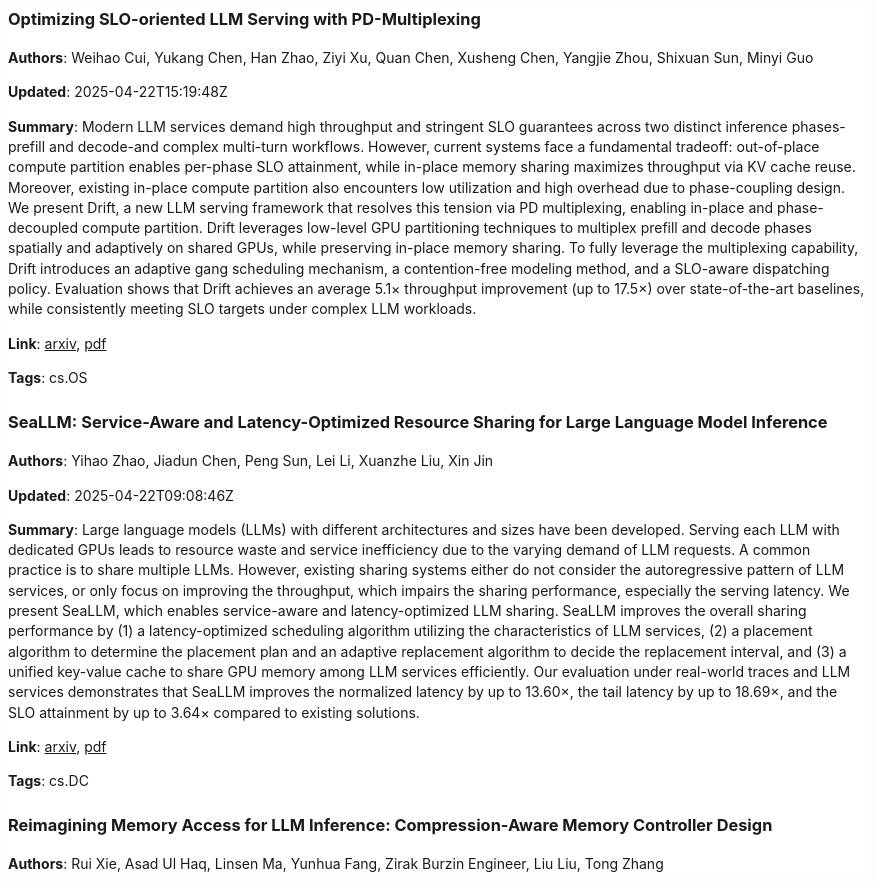 ### Optimizing SLO-oriented LLM Serving with PD-Multiplexing
**Authors**: Weihao Cui, Yukang Chen, Han Zhao, Ziyi Xu, Quan Chen, Xusheng Chen, Yangjie Zhou, Shixuan Sun, Minyi Guo

**Updated**: 2025-04-22T15:19:48Z

**Summary**: Modern LLM services demand high throughput and stringent SLO guarantees across two distinct inference phases-prefill and decode-and complex multi-turn workflows. However, current systems face a fundamental tradeoff: out-of-place compute partition enables per-phase SLO attainment, while in-place memory sharing maximizes throughput via KV cache reuse. Moreover, existing in-place compute partition also encounters low utilization and high overhead due to phase-coupling design. We present Drift, a new LLM serving framework that resolves this tension via PD multiplexing, enabling in-place and phase-decoupled compute partition. Drift leverages low-level GPU partitioning techniques to multiplex prefill and decode phases spatially and adaptively on shared GPUs, while preserving in-place memory sharing. To fully leverage the multiplexing capability, Drift introduces an adaptive gang scheduling mechanism, a contention-free modeling method, and a SLO-aware dispatching policy. Evaluation shows that Drift achieves an average $5.1\times$ throughput improvement (up to $17.5\times$) over state-of-the-art baselines, while consistently meeting SLO targets under complex LLM workloads.

**Link**: [arxiv](http://arxiv.org/abs/2504.14489v2),  [pdf](http://arxiv.org/pdf/2504.14489v2)

**Tags**: cs.OS 



### SeaLLM: Service-Aware and Latency-Optimized Resource Sharing for Large   Language Model Inference
**Authors**: Yihao Zhao, Jiadun Chen, Peng Sun, Lei Li, Xuanzhe Liu, Xin Jin

**Updated**: 2025-04-22T09:08:46Z

**Summary**: Large language models (LLMs) with different architectures and sizes have been developed. Serving each LLM with dedicated GPUs leads to resource waste and service inefficiency due to the varying demand of LLM requests. A common practice is to share multiple LLMs. However, existing sharing systems either do not consider the autoregressive pattern of LLM services, or only focus on improving the throughput, which impairs the sharing performance, especially the serving latency. We present SeaLLM, which enables service-aware and latency-optimized LLM sharing. SeaLLM improves the overall sharing performance by (1) a latency-optimized scheduling algorithm utilizing the characteristics of LLM services, (2) a placement algorithm to determine the placement plan and an adaptive replacement algorithm to decide the replacement interval, and (3) a unified key-value cache to share GPU memory among LLM services efficiently. Our evaluation under real-world traces and LLM services demonstrates that SeaLLM improves the normalized latency by up to $13.60\times$, the tail latency by up to $18.69\times$, and the SLO attainment by up to $3.64\times$ compared to existing solutions.

**Link**: [arxiv](http://arxiv.org/abs/2504.15720v1),  [pdf](http://arxiv.org/pdf/2504.15720v1)

**Tags**: cs.DC 



### Reimagining Memory Access for LLM Inference: Compression-Aware Memory   Controller Design
**Authors**: Rui Xie, Asad Ul Haq, Linsen Ma, Yunhua Fang, Zirak Burzin Engineer, Liu Liu, Tong Zhang
